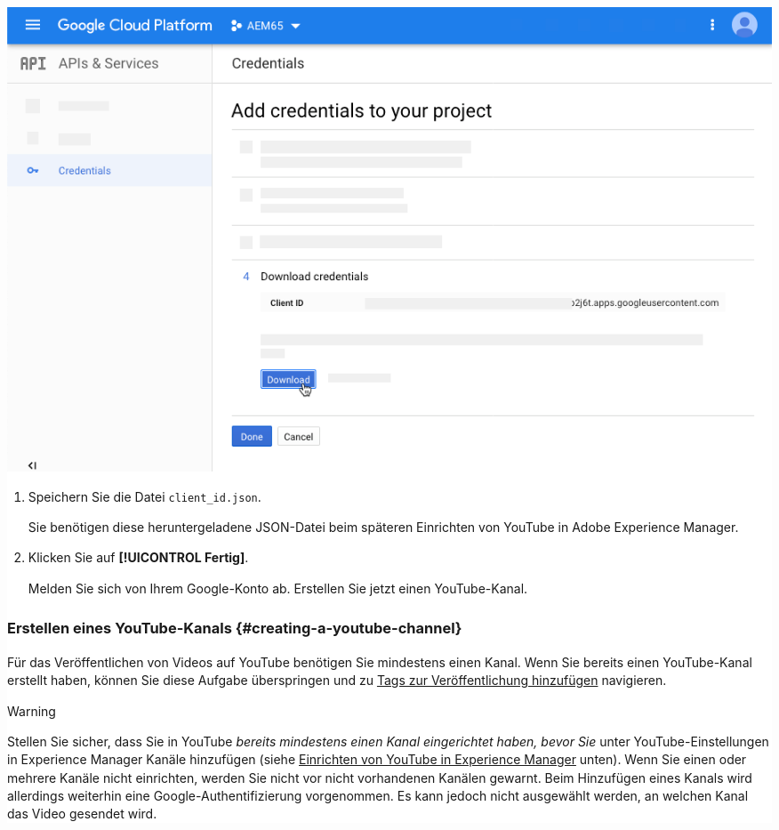    ![6_5_googleaccount-apis-createcredentials-downloadcredentials](assets/6_5_googleaccount-apis-createcredentials-downloadcredentials.png)

1. Speichern Sie die Datei `client_id.json`.

   Sie benötigen diese heruntergeladene JSON-Datei beim späteren Einrichten von YouTube in Adobe Experience Manager.

1. Klicken Sie auf **[!UICONTROL Fertig]**.

   Melden Sie sich von Ihrem Google-Konto ab. Erstellen Sie jetzt einen YouTube-Kanal.

### Erstellen eines YouTube-Kanals {#creating-a-youtube-channel}

Für das Veröffentlichen von Videos auf YouTube benötigen Sie mindestens einen Kanal. Wenn Sie bereits einen YouTube-Kanal erstellt haben, können Sie diese Aufgabe überspringen und zu [Tags zur Veröffentlichung hinzufügen](/help/assets/video.md#adding-tags-for-publishing) navigieren.

>[!WARNING]
>
>Stellen Sie sicher, dass Sie in YouTube *bereits mindestens einen Kanal eingerichtet haben, bevor Sie* unter YouTube-Einstellungen in Experience Manager Kanäle hinzufügen (siehe [Einrichten von YouTube in Experience Manager](#setting-up-youtube-in-aem) unten). Wenn Sie einen oder mehrere Kanäle nicht einrichten, werden Sie nicht vor nicht vorhandenen Kanälen gewarnt. Beim Hinzufügen eines Kanals wird allerdings weiterhin eine Google-Authentifizierung vorgenommen. Es kann jedoch nicht ausgewählt werden, an welchen Kanal das Video gesendet wird.
